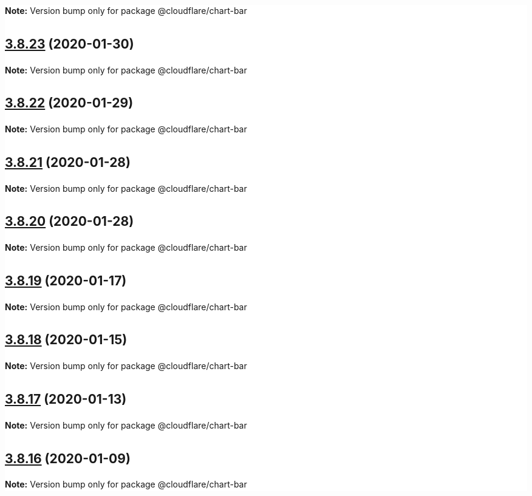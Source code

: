 **Note:** Version bump only for package @cloudflare/chart-bar

## [3.8.23](http://stash.cfops.it:7999/fe/stratus/compare/@cloudflare/chart-bar@3.8.22...@cloudflare/chart-bar@3.8.23) (2020-01-30)

**Note:** Version bump only for package @cloudflare/chart-bar

## [3.8.22](http://stash.cfops.it:7999/fe/stratus/compare/@cloudflare/chart-bar@3.8.21...@cloudflare/chart-bar@3.8.22) (2020-01-29)

**Note:** Version bump only for package @cloudflare/chart-bar

## [3.8.21](http://stash.cfops.it:7999/fe/stratus/compare/@cloudflare/chart-bar@3.8.19...@cloudflare/chart-bar@3.8.21) (2020-01-28)

**Note:** Version bump only for package @cloudflare/chart-bar

## [3.8.20](http://stash.cfops.it:7999/fe/stratus/compare/@cloudflare/chart-bar@3.8.19...@cloudflare/chart-bar@3.8.20) (2020-01-28)

**Note:** Version bump only for package @cloudflare/chart-bar

## [3.8.19](http://stash.cfops.it:7999/fe/stratus/compare/@cloudflare/chart-bar@3.8.18...@cloudflare/chart-bar@3.8.19) (2020-01-17)

**Note:** Version bump only for package @cloudflare/chart-bar

## [3.8.18](http://stash.cfops.it:7999/fe/stratus/compare/@cloudflare/chart-bar@3.8.17...@cloudflare/chart-bar@3.8.18) (2020-01-15)

**Note:** Version bump only for package @cloudflare/chart-bar

## [3.8.17](http://stash.cfops.it:7999/fe/stratus/compare/@cloudflare/chart-bar@3.8.16...@cloudflare/chart-bar@3.8.17) (2020-01-13)

**Note:** Version bump only for package @cloudflare/chart-bar

## [3.8.16](http://stash.cfops.it:7999/fe/stratus/compare/@cloudflare/chart-bar@3.8.15...@cloudflare/chart-bar@3.8.16) (2020-01-09)

**Note:** Version bump only for package @cloudflare/chart-bar
